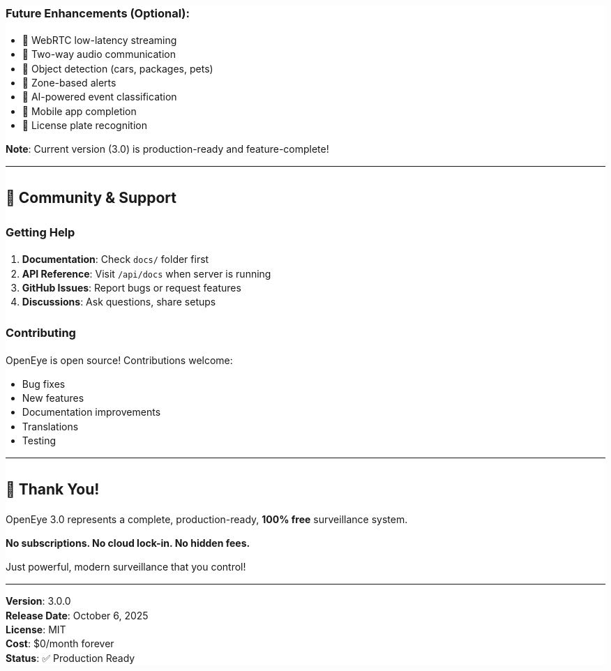 ### Future Enhancements (Optional):
- 🔮 WebRTC low-latency streaming
- 🔮 Two-way audio communication
- 🔮 Object detection (cars, packages, pets)
- 🔮 Zone-based alerts
- 🔮 AI-powered event classification
- 🔮 Mobile app completion
- 🔮 License plate recognition

**Note**: Current version (3.0) is production-ready and feature-complete!

---

## 💬 Community & Support

### Getting Help

1. **Documentation**: Check `docs/` folder first
2. **API Reference**: Visit `/api/docs` when server is running
3. **GitHub Issues**: Report bugs or request features
4. **Discussions**: Ask questions, share setups

### Contributing

OpenEye is open source! Contributions welcome:
- Bug fixes
- New features
- Documentation improvements
- Translations
- Testing

---

## 🎊 Thank You!

OpenEye 3.0 represents a complete, production-ready, **100% free** surveillance system.

**No subscriptions. No cloud lock-in. No hidden fees.**

Just powerful, modern surveillance that you control!

---

**Version**: 3.0.0  
**Release Date**: October 6, 2025  
**License**: MIT  
**Cost**: $0/month forever  
**Status**: ✅ Production Ready
